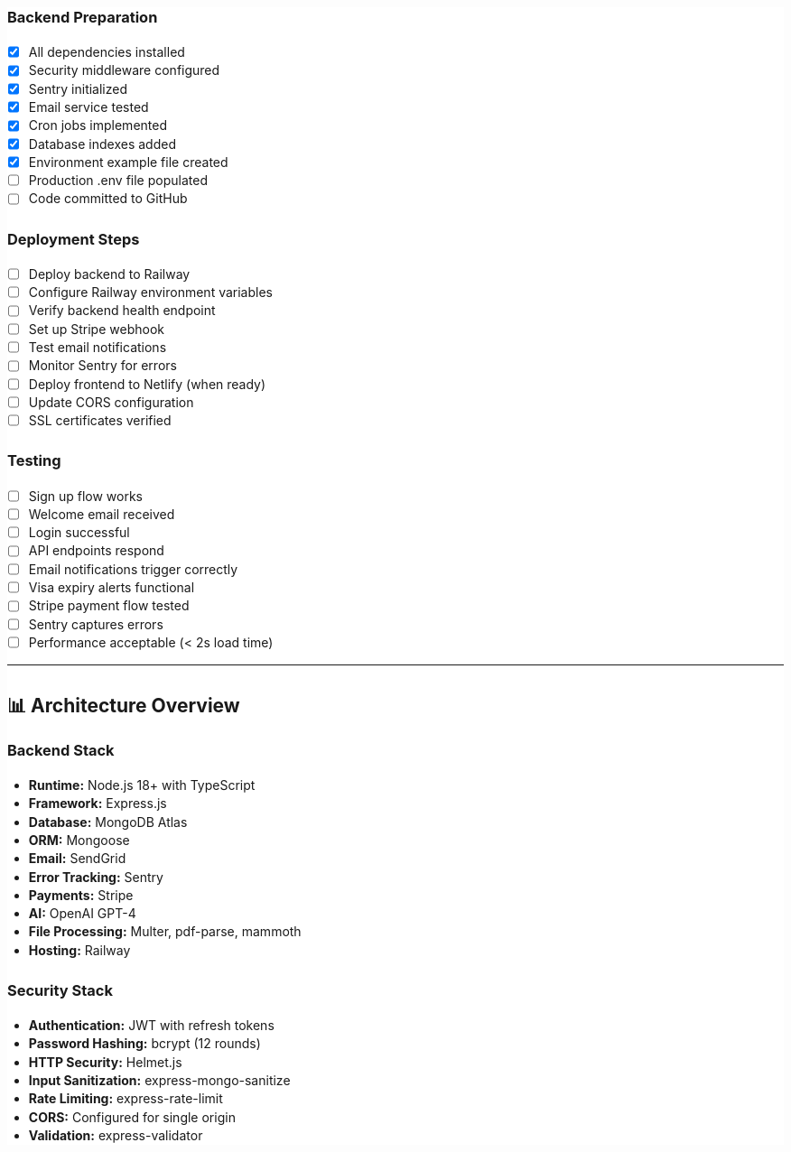 ### Backend Preparation
- [x] All dependencies installed
- [x] Security middleware configured
- [x] Sentry initialized
- [x] Email service tested
- [x] Cron jobs implemented
- [x] Database indexes added
- [x] Environment example file created
- [ ] Production .env file populated
- [ ] Code committed to GitHub

### Deployment Steps
- [ ] Deploy backend to Railway
- [ ] Configure Railway environment variables
- [ ] Verify backend health endpoint
- [ ] Set up Stripe webhook
- [ ] Test email notifications
- [ ] Monitor Sentry for errors
- [ ] Deploy frontend to Netlify (when ready)
- [ ] Update CORS configuration
- [ ] SSL certificates verified

### Testing
- [ ] Sign up flow works
- [ ] Welcome email received
- [ ] Login successful
- [ ] API endpoints respond
- [ ] Email notifications trigger correctly
- [ ] Visa expiry alerts functional
- [ ] Stripe payment flow tested
- [ ] Sentry captures errors
- [ ] Performance acceptable (< 2s load time)

---

## 📊 Architecture Overview

### Backend Stack
- **Runtime:** Node.js 18+ with TypeScript
- **Framework:** Express.js
- **Database:** MongoDB Atlas
- **ORM:** Mongoose
- **Email:** SendGrid
- **Error Tracking:** Sentry
- **Payments:** Stripe
- **AI:** OpenAI GPT-4
- **File Processing:** Multer, pdf-parse, mammoth
- **Hosting:** Railway

### Security Stack
- **Authentication:** JWT with refresh tokens
- **Password Hashing:** bcrypt (12 rounds)
- **HTTP Security:** Helmet.js
- **Input Sanitization:** express-mongo-sanitize
- **Rate Limiting:** express-rate-limit
- **CORS:** Configured for single origin
- **Validation:** express-validator
